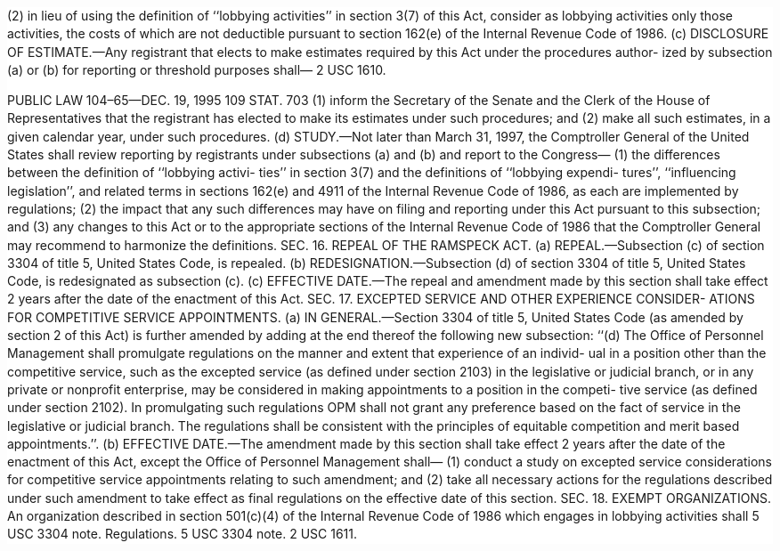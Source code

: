 (2) in lieu of using the definition of ‘‘lobbying activities’’ in section 3(7) of this Act, consider as lobbying activities only those activities, the costs of which are not deductible pursuant to section 162(e) of the Internal Revenue Code of 1986.
(c) DISCLOSURE OF ESTIMATE.—Any registrant that elects to
make estimates required by this Act under the procedures author- ized by subsection (a) or (b) for reporting or threshold purposes shall—
2 USC 1610.

PUBLIC LAW 104–65—DEC. 19, 1995 109 STAT. 703
(1) inform the Secretary of the Senate and the Clerk of the House of Representatives that the registrant has elected to make its estimates under such procedures; and
(2) make all such estimates, in a given calendar year, under such procedures.
(d) STUDY.—Not later than March 31, 1997, the Comptroller
General of the United States shall review reporting by registrants under subsections (a) and (b) and report to the Congress—
(1) the differences between the definition of ‘‘lobbying activi- ties’’ in section 3(7) and the definitions of ‘‘lobbying expendi- tures’’, ‘‘influencing legislation’’, and related terms in sections 162(e) and 4911 of the Internal Revenue Code of 1986, as each are implemented by regulations;
(2) the impact that any such differences may have on filing and reporting under this Act pursuant to this subsection; and
(3) any changes to this Act or to the appropriate sections of the Internal Revenue Code of 1986 that the Comptroller General may recommend to harmonize the definitions.
SEC. 16. REPEAL OF THE RAMSPECK ACT.
(a) REPEAL.—Subsection (c) of section 3304 of title 5, United States Code, is repealed.
(b) REDESIGNATION.—Subsection (d) of section 3304 of title 5, United States Code, is redesignated as subsection (c).
(c) EFFECTIVE DATE.—The repeal and amendment made by this section shall take effect 2 years after the date of the enactment of this Act.
SEC. 17. EXCEPTED SERVICE AND OTHER EXPERIENCE CONSIDER- ATIONS FOR COMPETITIVE SERVICE APPOINTMENTS.
(a) IN GENERAL.—Section 3304 of title 5, United States Code (as amended by section 2 of this Act) is further amended by adding at the end thereof the following new subsection:
‘‘(d) The Office of Personnel Management shall promulgate regulations on the manner and extent that experience of an individ- ual in a position other than the competitive service, such as the excepted service (as defined under section 2103) in the legislative or judicial branch, or in any private or nonprofit enterprise, may be considered in making appointments to a position in the competi- tive service (as defined under section 2102). In promulgating such regulations OPM shall not grant any preference based on the fact of service in the legislative or judicial branch. The regulations shall be consistent with the principles of equitable competition and merit based appointments.’’.
(b) EFFECTIVE DATE.—The amendment made by this section shall take effect 2 years after the date of the enactment of this Act, except the Office of Personnel Management shall—
(1) conduct a study on excepted service considerations for competitive service appointments relating to such amendment; and
(2) take all necessary actions for the regulations described under such amendment to take effect as final regulations on the effective date of this section.
SEC. 18. EXEMPT ORGANIZATIONS.
An organization described in section 501(c)(4) of the Internal Revenue Code of 1986 which engages in lobbying activities shall
5 USC 3304 note.
Regulations.
5 USC 3304 note.
2 USC 1611.
